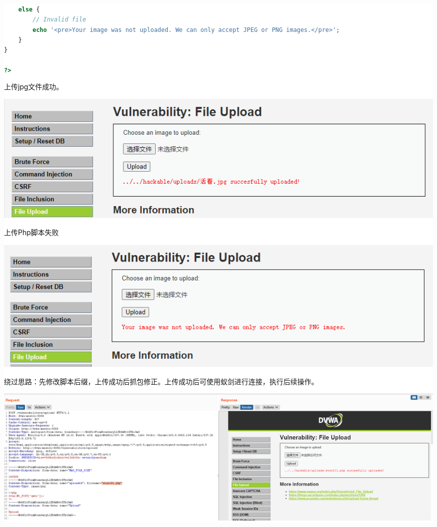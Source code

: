 ```php
    else {
        // Invalid file
        echo '<pre>Your image was not uploaded. We can only accept JPEG or PNG images.</pre>';
    }
}

?>
```



上传jpg文件成功。

![image-20220727170629467](assets/image-20220727170629467.png)

上传Php脚本失败

![image-20220727170506560](assets/image-20220727170506560.png)



绕过思路：先修改脚本后缀，上传成功后抓包修正。上传成功后可使用蚁剑进行连接，执行后续操作。

![image-20220727171533333](assets/image-20220727171533333.png)
